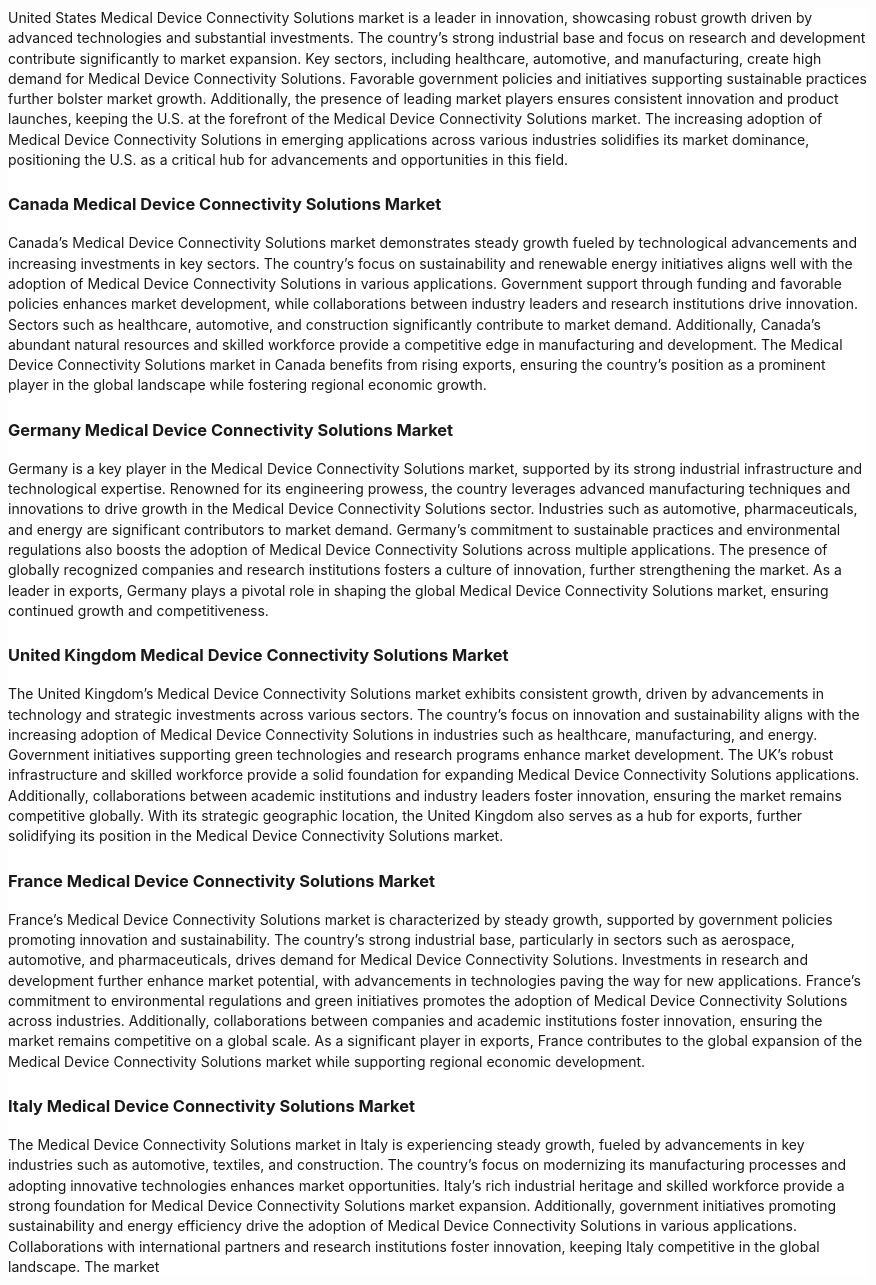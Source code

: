 United States Medical Device Connectivity Solutions market is a leader in innovation, showcasing robust growth driven by advanced technologies and substantial investments. The country&rsquo;s strong industrial base and focus on research and development contribute significantly to market expansion. Key sectors, including healthcare, automotive, and manufacturing, create high demand for Medical Device Connectivity Solutions. Favorable government policies and initiatives supporting sustainable practices further bolster market growth. Additionally, the presence of leading market players ensures consistent innovation and product launches, keeping the U.S. at the forefront of the Medical Device Connectivity Solutions market. The increasing adoption of Medical Device Connectivity Solutions in emerging applications across various industries solidifies its market dominance, positioning the U.S. as a critical hub for advancements and opportunities in this field.</p><h3>Canada Medical Device Connectivity Solutions Market</h3><p>Canada&rsquo;s Medical Device Connectivity Solutions market demonstrates steady growth fueled by technological advancements and increasing investments in key sectors. The country&rsquo;s focus on sustainability and renewable energy initiatives aligns well with the adoption of Medical Device Connectivity Solutions in various applications. Government support through funding and favorable policies enhances market development, while collaborations between industry leaders and research institutions drive innovation. Sectors such as healthcare, automotive, and construction significantly contribute to market demand. Additionally, Canada&rsquo;s abundant natural resources and skilled workforce provide a competitive edge in manufacturing and development. The Medical Device Connectivity Solutions market in Canada benefits from rising exports, ensuring the country&rsquo;s position as a prominent player in the global landscape while fostering regional economic growth.</p><h3>Germany Medical Device Connectivity Solutions Market</h3><p>Germany is a key player in the Medical Device Connectivity Solutions market, supported by its strong industrial infrastructure and technological expertise. Renowned for its engineering prowess, the country leverages advanced manufacturing techniques and innovations to drive growth in the Medical Device Connectivity Solutions sector. Industries such as automotive, pharmaceuticals, and energy are significant contributors to market demand. Germany&rsquo;s commitment to sustainable practices and environmental regulations also boosts the adoption of Medical Device Connectivity Solutions across multiple applications. The presence of globally recognized companies and research institutions fosters a culture of innovation, further strengthening the market. As a leader in exports, Germany plays a pivotal role in shaping the global Medical Device Connectivity Solutions market, ensuring continued growth and competitiveness.</p><h3>United Kingdom Medical Device Connectivity Solutions Market</h3><p>The United Kingdom&rsquo;s Medical Device Connectivity Solutions market exhibits consistent growth, driven by advancements in technology and strategic investments across various sectors. The country&rsquo;s focus on innovation and sustainability aligns with the increasing adoption of Medical Device Connectivity Solutions in industries such as healthcare, manufacturing, and energy. Government initiatives supporting green technologies and research programs enhance market development. The UK&rsquo;s robust infrastructure and skilled workforce provide a solid foundation for expanding Medical Device Connectivity Solutions applications. Additionally, collaborations between academic institutions and industry leaders foster innovation, ensuring the market remains competitive globally. With its strategic geographic location, the United Kingdom also serves as a hub for exports, further solidifying its position in the Medical Device Connectivity Solutions market.</p><h3>France Medical Device Connectivity Solutions Market</h3><p>France&rsquo;s Medical Device Connectivity Solutions market is characterized by steady growth, supported by government policies promoting innovation and sustainability. The country&rsquo;s strong industrial base, particularly in sectors such as aerospace, automotive, and pharmaceuticals, drives demand for Medical Device Connectivity Solutions. Investments in research and development further enhance market potential, with advancements in technologies paving the way for new applications. France&rsquo;s commitment to environmental regulations and green initiatives promotes the adoption of Medical Device Connectivity Solutions across industries. Additionally, collaborations between companies and academic institutions foster innovation, ensuring the market remains competitive on a global scale. As a significant player in exports, France contributes to the global expansion of the Medical Device Connectivity Solutions market while supporting regional economic development.</p><h3>Italy Medical Device Connectivity Solutions Market</h3><p>The Medical Device Connectivity Solutions market in Italy is experiencing steady growth, fueled by advancements in key industries such as automotive, textiles, and construction. The country&rsquo;s focus on modernizing its manufacturing processes and adopting innovative technologies enhances market opportunities. Italy&rsquo;s rich industrial heritage and skilled workforce provide a strong foundation for Medical Device Connectivity Solutions market expansion. Additionally, government initiatives promoting sustainability and energy efficiency drive the adoption of Medical Device Connectivity Solutions in various applications. Collaborations with international partners and research institutions foster innovation, keeping Italy competitive in the global landscape. The market